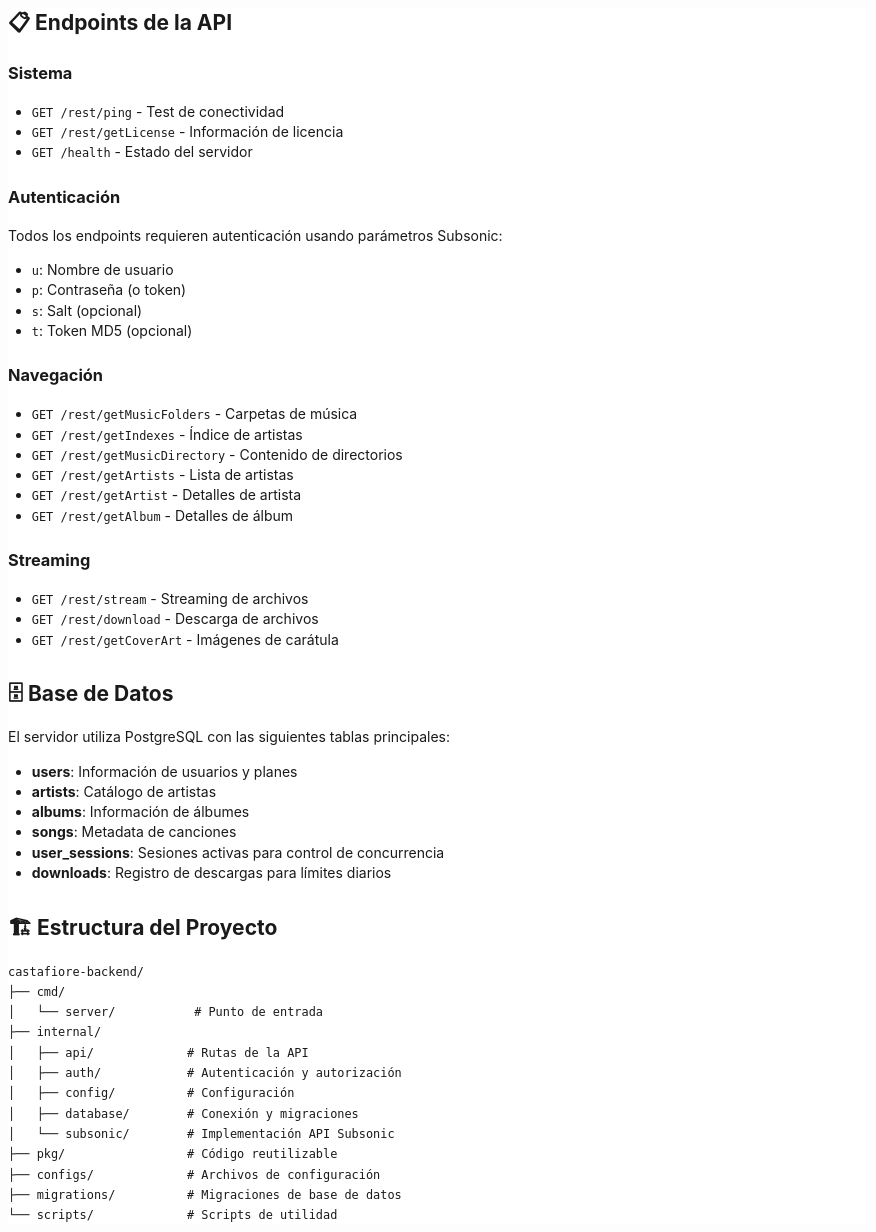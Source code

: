 ## 📋 Endpoints de la API

### Sistema
- `GET /rest/ping` - Test de conectividad
- `GET /rest/getLicense` - Información de licencia
- `GET /health` - Estado del servidor

### Autenticación
Todos los endpoints requieren autenticación usando parámetros Subsonic:
- `u`: Nombre de usuario
- `p`: Contraseña (o token)
- `s`: Salt (opcional)
- `t`: Token MD5 (opcional)

### Navegación
- `GET /rest/getMusicFolders` - Carpetas de música
- `GET /rest/getIndexes` - Índice de artistas
- `GET /rest/getMusicDirectory` - Contenido de directorios
- `GET /rest/getArtists` - Lista de artistas
- `GET /rest/getArtist` - Detalles de artista
- `GET /rest/getAlbum` - Detalles de álbum

### Streaming
- `GET /rest/stream` - Streaming de archivos
- `GET /rest/download` - Descarga de archivos
- `GET /rest/getCoverArt` - Imágenes de carátula

## 🗄️ Base de Datos

El servidor utiliza PostgreSQL con las siguientes tablas principales:

- **users**: Información de usuarios y planes
- **artists**: Catálogo de artistas
- **albums**: Información de álbumes
- **songs**: Metadata de canciones
- **user_sessions**: Sesiones activas para control de concurrencia
- **downloads**: Registro de descargas para límites diarios

## 🏗️ Estructura del Proyecto

```
castafiore-backend/
├── cmd/
│   └── server/           # Punto de entrada
├── internal/
│   ├── api/             # Rutas de la API
│   ├── auth/            # Autenticación y autorización
│   ├── config/          # Configuración
│   ├── database/        # Conexión y migraciones
│   └── subsonic/        # Implementación API Subsonic
├── pkg/                 # Código reutilizable
├── configs/             # Archivos de configuración
├── migrations/          # Migraciones de base de datos
└── scripts/             # Scripts de utilidad
```
